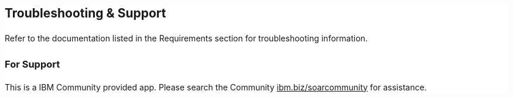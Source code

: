 
## Troubleshooting & Support
Refer to the documentation listed in the Requirements section for troubleshooting information.

### For Support
This is a IBM Community provided app. Please search the Community [ibm.biz/soarcommunity](https://ibm.biz/soarcommunity) for assistance.
